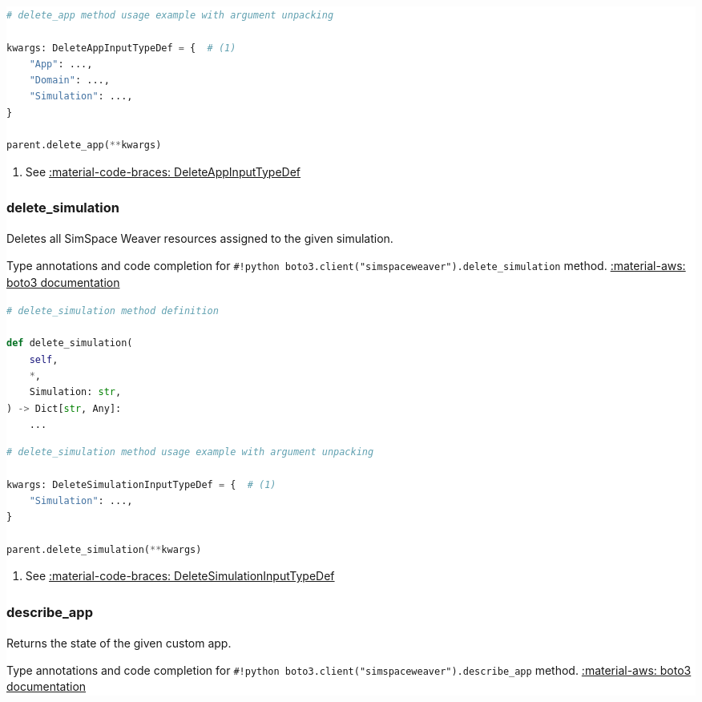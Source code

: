 ```python
# delete_app method usage example with argument unpacking

kwargs: DeleteAppInputTypeDef = {  # (1)
    "App": ...,
    "Domain": ...,
    "Simulation": ...,
}

parent.delete_app(**kwargs)
```

1. See [:material-code-braces: DeleteAppInputTypeDef](./type_defs.md#deleteappinputtypedef)

### delete\_simulation

Deletes all SimSpace Weaver resources assigned to the given simulation.

Type annotations and code completion for `#!python boto3.client("simspaceweaver").delete_simulation` method.
[:material-aws: boto3 documentation](https://boto3.amazonaws.com/v1/documentation/api/latest/reference/services/simspaceweaver/client/delete_simulation.html)

```python
# delete_simulation method definition

def delete_simulation(
    self,
    *,
    Simulation: str,
) -> Dict[str, Any]:
    ...
```

```python
# delete_simulation method usage example with argument unpacking

kwargs: DeleteSimulationInputTypeDef = {  # (1)
    "Simulation": ...,
}

parent.delete_simulation(**kwargs)
```

1. See [:material-code-braces: DeleteSimulationInputTypeDef](./type_defs.md#deletesimulationinputtypedef)

### describe\_app

Returns the state of the given custom app.

Type annotations and code completion for `#!python boto3.client("simspaceweaver").describe_app` method.
[:material-aws: boto3 documentation](https://boto3.amazonaws.com/v1/documentation/api/latest/reference/services/simspaceweaver/client/describe_app.html)
